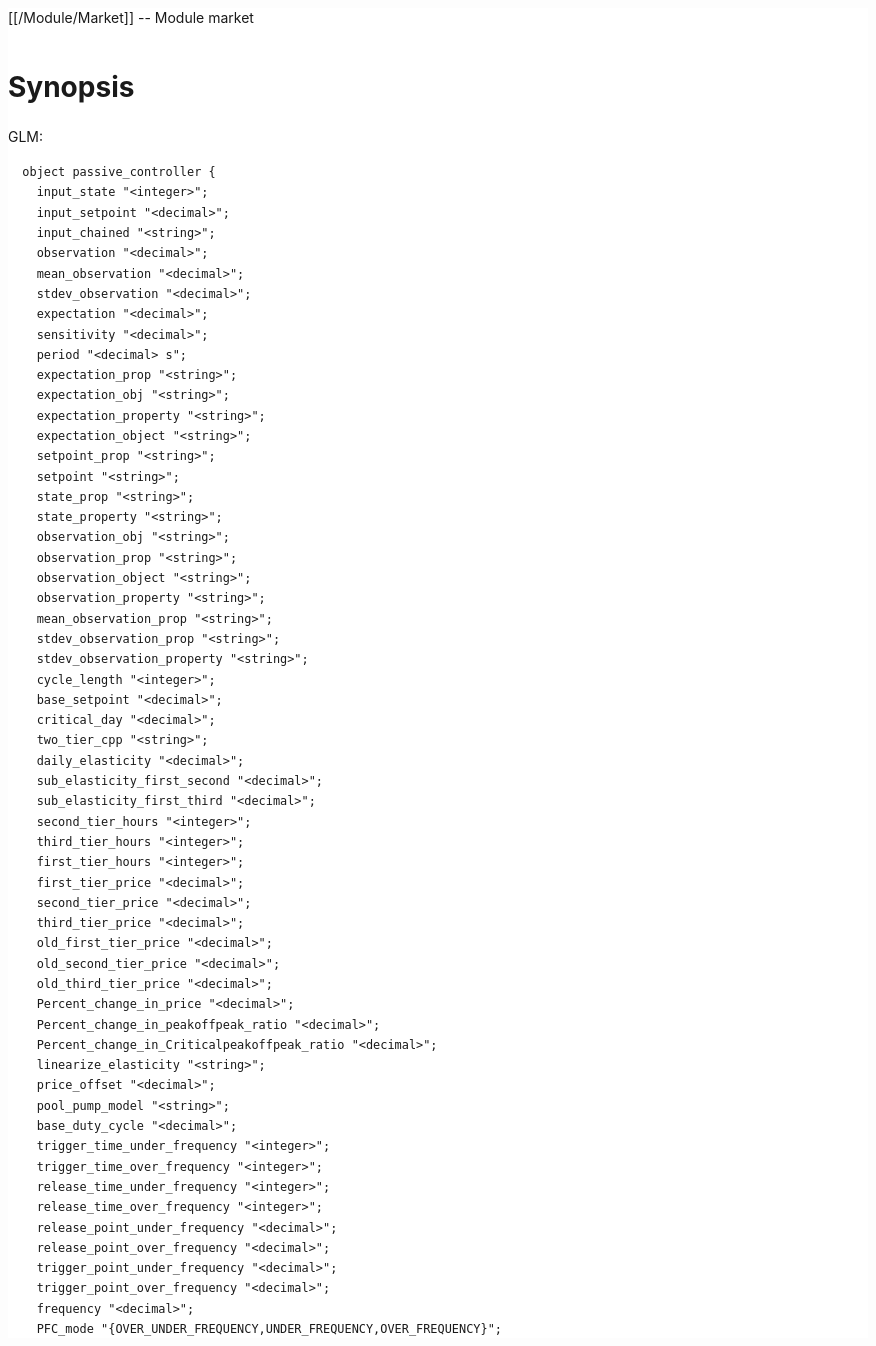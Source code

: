 [[/Module/Market]] -- Module market

# Synopsis
GLM:
~~~
  object passive_controller {
    input_state "<integer>";
    input_setpoint "<decimal>";
    input_chained "<string>";
    observation "<decimal>";
    mean_observation "<decimal>";
    stdev_observation "<decimal>";
    expectation "<decimal>";
    sensitivity "<decimal>";
    period "<decimal> s";
    expectation_prop "<string>";
    expectation_obj "<string>";
    expectation_property "<string>";
    expectation_object "<string>";
    setpoint_prop "<string>";
    setpoint "<string>";
    state_prop "<string>";
    state_property "<string>";
    observation_obj "<string>";
    observation_prop "<string>";
    observation_object "<string>";
    observation_property "<string>";
    mean_observation_prop "<string>";
    stdev_observation_prop "<string>";
    stdev_observation_property "<string>";
    cycle_length "<integer>";
    base_setpoint "<decimal>";
    critical_day "<decimal>";
    two_tier_cpp "<string>";
    daily_elasticity "<decimal>";
    sub_elasticity_first_second "<decimal>";
    sub_elasticity_first_third "<decimal>";
    second_tier_hours "<integer>";
    third_tier_hours "<integer>";
    first_tier_hours "<integer>";
    first_tier_price "<decimal>";
    second_tier_price "<decimal>";
    third_tier_price "<decimal>";
    old_first_tier_price "<decimal>";
    old_second_tier_price "<decimal>";
    old_third_tier_price "<decimal>";
    Percent_change_in_price "<decimal>";
    Percent_change_in_peakoffpeak_ratio "<decimal>";
    Percent_change_in_Criticalpeakoffpeak_ratio "<decimal>";
    linearize_elasticity "<string>";
    price_offset "<decimal>";
    pool_pump_model "<string>";
    base_duty_cycle "<decimal>";
    trigger_time_under_frequency "<integer>";
    trigger_time_over_frequency "<integer>";
    release_time_under_frequency "<integer>";
    release_time_over_frequency "<integer>";
    release_point_under_frequency "<decimal>";
    release_point_over_frequency "<decimal>";
    trigger_point_under_frequency "<decimal>";
    trigger_point_over_frequency "<decimal>";
    frequency "<decimal>";
    PFC_mode "{OVER_UNDER_FREQUENCY,UNDER_FREQUENCY,OVER_FREQUENCY}";
~~~